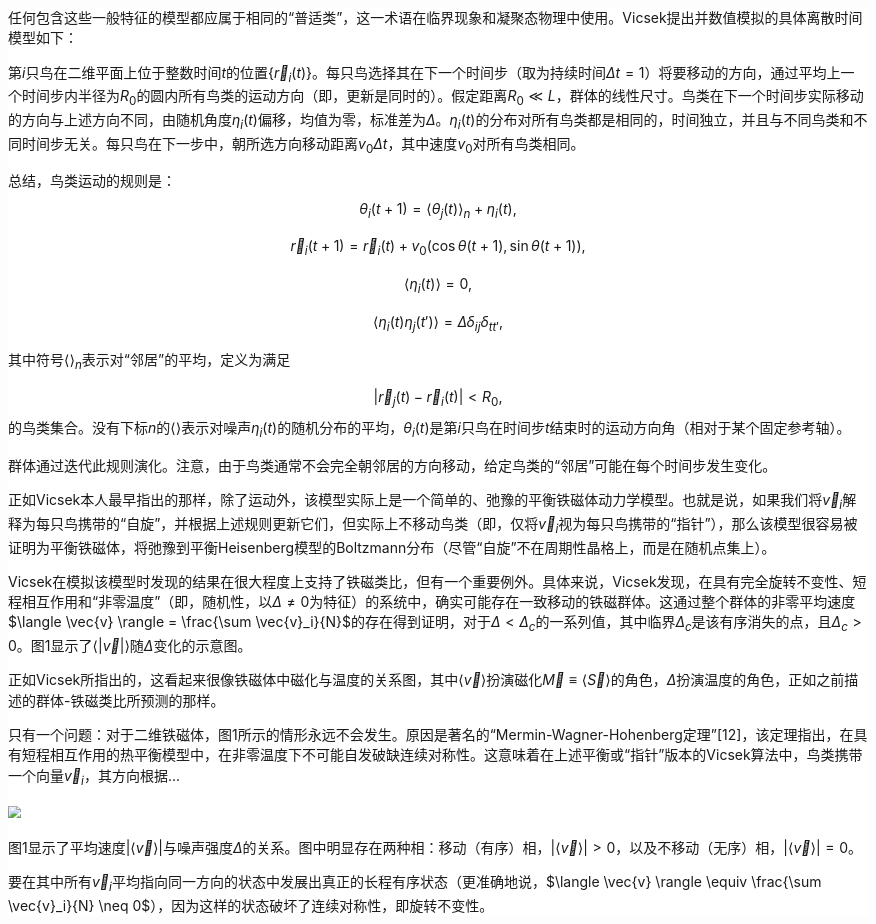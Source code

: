 任何包含这些一般特征的模型都应属于相同的“普适类”，这一术语在临界现象和凝聚态物理中使用。Vicsek提出并数值模拟的具体离散时间模型如下：

第$i$只鸟在二维平面上位于整数时间$t$的位置$\{\vec{r}_i(t)\}$。每只鸟选择其在下一个时间步（取为持续时间$\Delta t = 1$）将要移动的方向，通过平均上一个时间步内半径为$R_0$的圆内所有鸟类的运动方向（即，更新是同时的）。假定距离$R_0 \ll L$，群体的线性尺寸。鸟类在下一个时间步实际移动的方向与上述方向不同，由随机角度$\eta_i(t)$偏移，均值为零，标准差为$\Delta$。$\eta_i(t)$的分布对所有鸟类都是相同的，时间独立，并且与不同鸟类和不同时间步无关。每只鸟在下一步中，朝所选方向移动距离$v_0 \Delta t$，其中速度$v_0$对所有鸟类相同。

总结，鸟类运动的规则是：
$$
\theta_i(t + 1) = \langle \theta_j(t) \rangle_n + \eta_i(t), \tag{1}
$$

$$
\vec{r}_i(t + 1) = \vec{r}_i(t) + v_0 (\cos \theta(t + 1), \sin \theta(t + 1)), \tag{2}
$$

$$
\langle \eta_i(t) \rangle = 0, \tag{3}
$$

$$
\langle \eta_i(t) \eta_j(t') \rangle = \Delta \delta_{ij} \delta_{tt'}, \tag{4}
$$

其中符号$\langle \rangle_n$表示对“邻居”的平均，定义为满足

$$
|\vec{r}_j(t) - \vec{r}_i(t)| < R_0, \tag{5}
$$
的鸟类集合。没有下标$n$的$\langle \rangle$表示对噪声$\eta_i(t)$的随机分布的平均，$\theta_i(t)$是第$i$只鸟在时间步$t$结束时的运动方向角（相对于某个固定参考轴）。

群体通过迭代此规则演化。注意，由于鸟类通常不会完全朝邻居的方向移动，给定鸟类的“邻居”可能在每个时间步发生变化。

正如Vicsek本人最早指出的那样，除了运动外，该模型实际上是一个简单的、弛豫的平衡铁磁体动力学模型。也就是说，如果我们将$\vec{v}_i$解释为每只鸟携带的“自旋”，并根据上述规则更新它们，但实际上不移动鸟类（即，仅将$\vec{v}_i$视为每只鸟携带的“指针”），那么该模型很容易被证明为平衡铁磁体，将弛豫到平衡Heisenberg模型的Boltzmann分布（尽管“自旋”不在周期性晶格上，而是在随机点集上）。

Vicsek在模拟该模型时发现的结果在很大程度上支持了铁磁类比，但有一个重要例外。具体来说，Vicsek发现，在具有完全旋转不变性、短程相互作用和“非零温度”（即，随机性，以$\Delta \neq 0$为特征）的系统中，确实可能存在一致移动的铁磁群体。这通过整个群体的非零平均速度$\langle \vec{v} \rangle = \frac{\sum \vec{v}_i}{N}$的存在得到证明，对于$\Delta < \Delta_c$的一系列值，其中临界$\Delta_c$是该有序消失的点，且$\Delta_c > 0$。图1显示了$\langle |\vec{v}| \rangle$随$\Delta$变化的示意图。

正如Vicsek所指出的，这看起来很像铁磁体中磁化与温度的关系图，其中$\langle \vec{v} \rangle$扮演磁化$\vec{M} \equiv \langle \vec{S} \rangle$的角色，$\Delta$扮演温度的角色，正如之前描述的群体-铁磁类比所预测的那样。

只有一个问题：对于二维铁磁体，图1所示的情形永远不会发生。原因是著名的“Mermin-Wagner-Hohenberg定理”[12]，该定理指出，在具有短程相互作用的热平衡模型中，在非零温度下不可能自发破缺连续对称性。这意味着在上述平衡或“指针”版本的Vicsek算法中，鸟类携带一个向量$\vec{v}_i$，其方向根据...

<img src="C:\Users\吴牧之\Documents\pictures\Toner-Tu-1.jpg" style="zoom:80%;" />

图1显示了平均速度$|\langle \vec{v} \rangle|$与噪声强度$\Delta$的关系。图中明显存在两种相：移动（有序）相，$|\langle \vec{v} \rangle| > 0$，以及不移动（无序）相，$|\langle \vec{v} \rangle| = 0$。

要在其中所有$\vec{v}_i$平均指向同一方向的状态中发展出真正的长程有序状态（更准确地说，$\langle \vec{v} \rangle \equiv \frac{\sum \vec{v}_i}{N} \neq 0$），因为这样的状态破坏了连续对称性，即旋转不变性。
